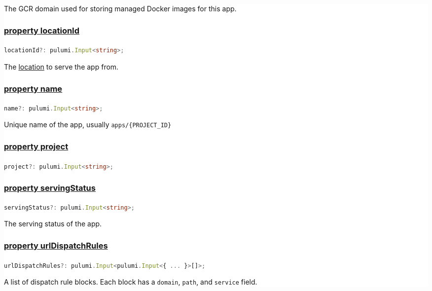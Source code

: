 
The GCR domain used for storing managed Docker images for this app.

<h3 class="pdoc-member-header">
<a class="pdoc-child-name" href="https://github.com/pulumi/pulumi-gcp/blob/master/sdk/nodejs/appengine/application.ts#L147">property locationId</a>
</h3>

```typescript
locationId?: pulumi.Input<string>;
```


The [location](https://cloud.google.com/appengine/docs/locations)
to serve the app from.

<h3 class="pdoc-member-header">
<a class="pdoc-child-name" href="https://github.com/pulumi/pulumi-gcp/blob/master/sdk/nodejs/appengine/application.ts#L151">property name</a>
</h3>

```typescript
name?: pulumi.Input<string>;
```


Unique name of the app, usually `apps/{PROJECT_ID}`

<h3 class="pdoc-member-header">
<a class="pdoc-child-name" href="https://github.com/pulumi/pulumi-gcp/blob/master/sdk/nodejs/appengine/application.ts#L152">property project</a>
</h3>

```typescript
project?: pulumi.Input<string>;
```

<h3 class="pdoc-member-header">
<a class="pdoc-child-name" href="https://github.com/pulumi/pulumi-gcp/blob/master/sdk/nodejs/appengine/application.ts#L156">property servingStatus</a>
</h3>

```typescript
servingStatus?: pulumi.Input<string>;
```


The serving status of the app.

<h3 class="pdoc-member-header">
<a class="pdoc-child-name" href="https://github.com/pulumi/pulumi-gcp/blob/master/sdk/nodejs/appengine/application.ts#L160">property urlDispatchRules</a>
</h3>

```typescript
urlDispatchRules?: pulumi.Input<pulumi.Input<{ ... }>[]>;
```


A list of dispatch rule blocks. Each block has a `domain`, `path`, and `service` field.

